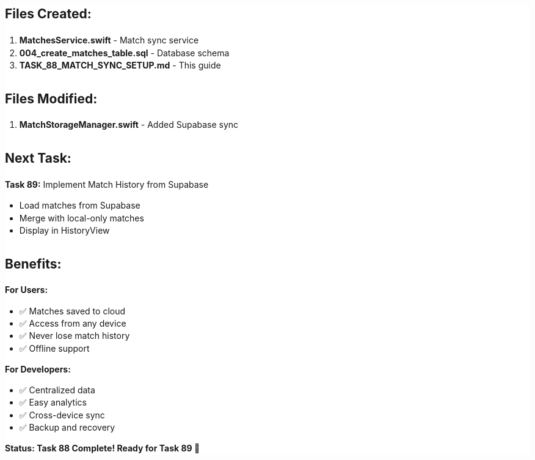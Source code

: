 ## Files Created:

1. **MatchesService.swift** - Match sync service
2. **004_create_matches_table.sql** - Database schema
3. **TASK_88_MATCH_SYNC_SETUP.md** - This guide

## Files Modified:

1. **MatchStorageManager.swift** - Added Supabase sync

## Next Task:

**Task 89:** Implement Match History from Supabase
- Load matches from Supabase
- Merge with local-only matches
- Display in HistoryView

## Benefits:

**For Users:**
- ✅ Matches saved to cloud
- ✅ Access from any device
- ✅ Never lose match history
- ✅ Offline support

**For Developers:**
- ✅ Centralized data
- ✅ Easy analytics
- ✅ Cross-device sync
- ✅ Backup and recovery

**Status: Task 88 Complete! Ready for Task 89 🚀**
